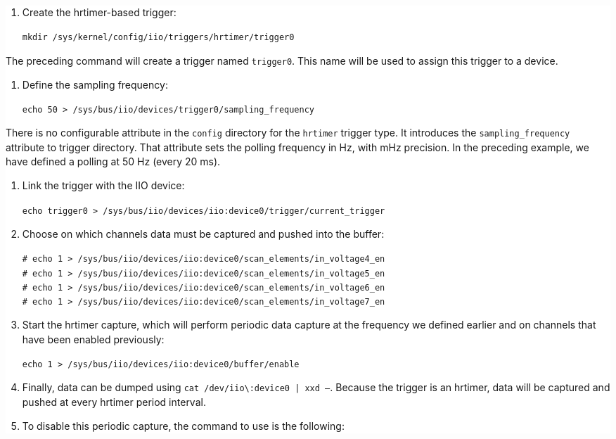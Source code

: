 1.  Create the hrtimer-based trigger:

    ```
    mkdir /sys/kernel/config/iio/triggers/hrtimer/trigger0
    ```

The preceding command will create a trigger named `trigger0`. This name will be used to assign this trigger to a device.

1.  Define the sampling frequency:

    ```
    echo 50 > /sys/bus/iio/devices/trigger0/sampling_frequency
    ```

There is no configurable attribute in the `config` directory for the `hrtimer` trigger type. It introduces the `sampling_frequency` attribute to trigger directory. That attribute sets the polling frequency in Hz, with mHz precision. In the preceding example, we have defined a polling at 50 Hz (every 20 ms).

1.  Link the trigger with the IIO device:

    ```
    echo trigger0 > /sys/bus/iio/devices/iio:device0/trigger/current_trigger
    ```

2.  Choose on which channels data must be captured and pushed into the buffer:

    ```
    # echo 1 > /sys/bus/iio/devices/iio:device0/scan_elements/in_voltage4_en
    # echo 1 > /sys/bus/iio/devices/iio:device0/scan_elements/in_voltage5_en
    # echo 1 > /sys/bus/iio/devices/iio:device0/scan_elements/in_voltage6_en
    # echo 1 > /sys/bus/iio/devices/iio:device0/scan_elements/in_voltage7_en
    ```

3.  Start the hrtimer capture, which will perform periodic data capture at the frequency we defined earlier and on channels that have been enabled previously:

    ```
    echo 1 > /sys/bus/iio/devices/iio:device0/buffer/enable
    ```

4.  Finally, data can be dumped using `cat /dev/iio\:device0 | xxd –`. Because the trigger is an hrtimer, data will be captured and pushed at every hrtimer period interval.
5.  To disable this periodic capture, the command to use is the following:
